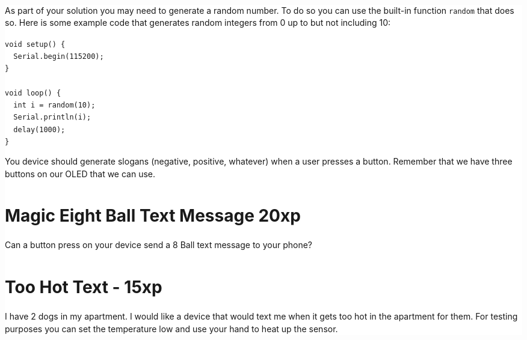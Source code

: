 As part of your solution you may need to generate a random number. To do so you can use the built-in function `random` that does so.  Here is some example code that generates random integers from 0 up to but not including 10:

    void setup() {
      Serial.begin(115200);
    }

    void loop() {
      int i = random(10);
      Serial.println(i);
      delay(1000);
    }
    
You device should generate slogans (negative, positive, whatever) when a user presses a button. Remember that we have three buttons on our OLED that we can use.


# Magic Eight Ball Text Message 20xp
Can a button press on your device send a 8 Ball text message to your phone?

# Too Hot Text - 15xp
I have 2 dogs in my apartment. I would like a device that would text me when it gets too hot in the apartment for them. For testing purposes you can set the temperature low and use your hand to heat up the sensor.
